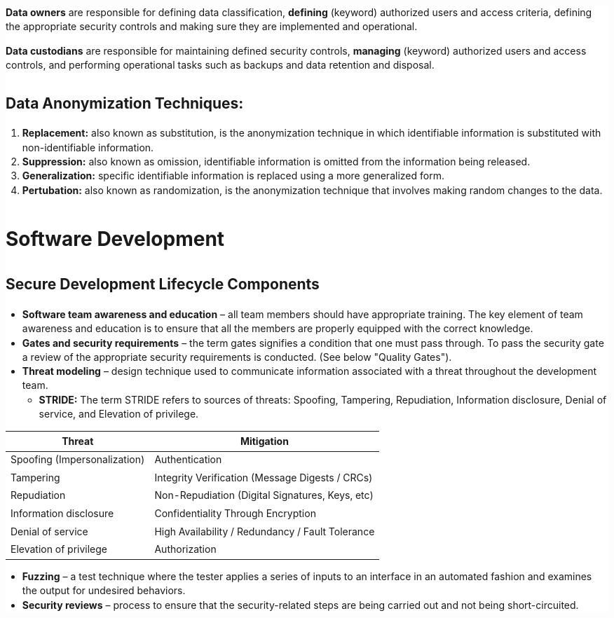 **Data owners** are responsible for defining data classification, **defining** (keyword) authorized users and access criteria, defining the appropriate security controls and making sure they are implemented and operational.

**Data custodians** are responsible for maintaining defined security controls, **managing** (keyword) authorized users and access controls, and performing operational tasks such as backups and data retention and disposal.

## Data Anonymization Techniques:

1. **Replacement:** also known as substitution, is the anonymization technique in which identifiable information is substituted with non-identifiable information.
2. **Suppression:** also known as omission, identifiable information is omitted from the information being released.
3. **Generalization:** specific identifiable information is replaced using a more generalized form.
4. **Pertubation:** also known as randomization, is the anonymization technique that involves making random changes to the data.

# Software Development

## Secure Development Lifecycle Components

- **Software team awareness and education** – all team members should have appropriate training. The key element of team awareness and education is to ensure that all the members are properly equipped with the correct knowledge.
- **Gates and security requirements** – the term gates signifies a condition that one must pass through. To pass the security gate a review of the appropriate security requirements is conducted. (See below "Quality Gates").
- **Threat modeling** – design technique used to communicate information associated with a threat throughout the development team.
	- **STRIDE:** The term STRIDE refers to sources of threats: Spoofing, Tampering, Repudiation, Information disclosure, Denial of service, and Elevation of privilege.

| Threat | Mitigation |
| ----------- | ----------- |
| Spoofing (Impersonalization) | Authentication |
| Tampering  | Integrity Verification (Message Digests / CRCs) |
| Repudiation | Non-Repudiation (Digital Signatures, Keys, etc) |
| Information disclosure | Confidentiality Through Encryption |
| Denial of service | High Availability / Redundancy / Fault Tolerance |
| Elevation of privilege | Authorization |

- **Fuzzing** – a test technique where the tester applies a series of inputs to an interface in an automated fashion and examines the output for undesired behaviors.
- **Security reviews** – process to ensure that the security-related steps are being carried out and not being short-circuited.
